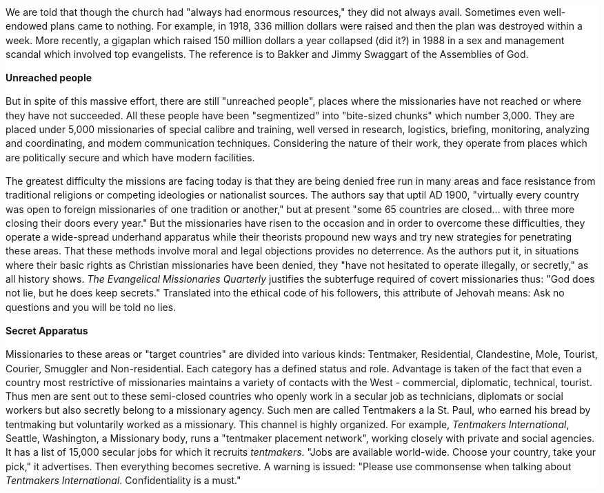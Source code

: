 We are told that though the church had "always had enormous resources,"
they did not always avail. Sometimes even well-endowed plans came to
nothing. For example, in 1918, 336 million dollars were raised and then
the plan was destroyed within a week. More recently, a gigaplan which
raised 150 million dollars a year collapsed (did it?) in 1988 in a sex
and management scandal which involved top evangelists. The reference is
to Bakker and Jimmy Swaggart of the Assemblies of God.

**Unreached people**

But in spite of this massive effort, there are still "unreached people",
places where the missionaries have not reached or where they have not
succeeded. All these people have been "segmentized" into "bite-sized
chunks" which number 3,000. They are placed under 5,000 missionaries of
special calibre and training, well versed in research, logistics,
briefing, monitoring, analyzing and coordinating, and modem
communication techniques. Considering the nature of their work, they
operate from places which are politically secure and which have modern
facilities.

The greatest difficulty the missions are facing today is that they are
being denied free run in many areas and face resistance from traditional
religions or competing ideologies or nationalist sources. The authors
say that uptil AD 1900, "virtually every country was open to foreign
missionaries of one tradition or another," but at present "some 65
countries are closed… with three more closing their doors every year."
But the missionaries have risen to the occasion and in order to overcome
these difficulties, they operate a wide-spread underhand apparatus while
their theorists propound new ways and try new strategies for penetrating
these areas. That these methods involve moral and legal objections
provides no deterrence. As the authors put it, in situations where their
basic rights as Christian missionaries have been denied, they "have not
hesitated to operate illegally, or secretly," as all history shows. *The
Evangelical Missionaries Quarterly* justifies the subterfuge required of
covert missionaries thus: "God does not lie, but he does keep secrets."
Translated into the ethical code of his followers, this attribute of
Jehovah means: Ask no questions and you will be told no lies.

**Secret Apparatus**

Missionaries to these areas or "target countries" are divided into
various kinds: Tentmaker, Residential, Clandestine, Mole, Tourist,
Courier, Smuggler and Non-residential. Each category has a defined
status and role. Advantage is taken of the fact that even a country most
restrictive of missionaries maintains a variety of contacts with the
West - commercial, diplomatic, technical, tourist. Thus men are sent out
to these semi-closed countries who openly work in a secular job as
technicians, diplomats or social workers but also secretly belong to a
missionary agency. Such men are called Tentmakers a la St. Paul, who
earned his bread by tentmaking but voluntarily worked as a missionary.
This channel is highly organized. For example, *Tentmakers
International*, Seattle, Washington, a Missionary body, runs a
"tentmaker placement network", working closely with private and social
agencies. It has a list of 15,000 secular jobs for which it recruits
*tentmakers*. "Jobs are available world-wide. Choose your country, take
your pick," it advertises. Then everything becomes secretive. A warning
is issued: "Please use commonsense when talking about *Tentmakers
International*. Confidentiality is a must."
